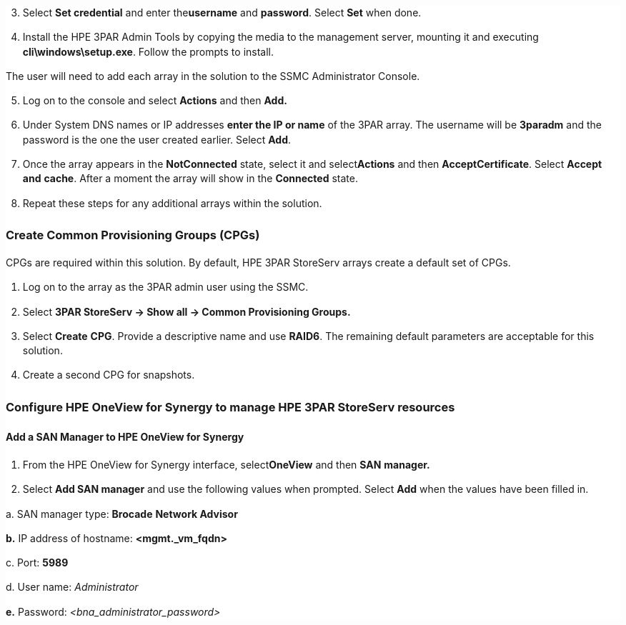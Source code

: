 3) Select **Set credential** and enter the**username** and **password**.
Select **Set** when done.

4) Install the HPE 3PAR Admin Tools by copying the media to the
management server, mounting it and executing
**cli\windows\\setup.exe**. Follow the prompts to install.

The user will need to add each array in the solution to the SSMC
Administrator Console.

5) Log on to the console and select **Actions** and then **Add.**

6) Under System DNS names or IP addresses **enter the IP or name** of
the 3PAR array. The username will be **3paradm** and the password is the
one the user created earlier. Select **Add**.

7) Once the array appears in the **NotConnected** state, select it and
select**Actions** and then **AcceptCertificate**. Select **Accept**
**and** **cache**. After a moment the array will show in the
**Connected** state.

8) Repeat these steps for any additional arrays within the solution.

### Create Common Provisioning Groups (CPGs)

CPGs are required within this solution. By default, HPE 3PAR StoreServ
arrays create a default set of CPGs.

1) Log on to the array as the 3PAR admin user using the SSMC.

2) Select **3PAR StoreServ -> Show all -> Common Provisioning
Groups.**

3) Select **Create** **CPG**. Provide a descriptive name and use
**RAID6**. The remaining default parameters are acceptable for this
solution.

4) Create a second CPG for snapshots.

### Configure HPE OneView for Synergy to manage HPE 3PAR StoreServ resources

#### Add a SAN Manager to HPE OneView for Synergy

1) From the HPE OneView for Synergy interface, select**OneView** and
then **SAN** **manager.**

2) Select **Add SAN manager** and use the following values when
prompted. Select **Add** when the values have been filled in.

a. SAN manager type: **Brocade** **Network Advisor**

**b.** IP address of hostname: **<mgmt._vm_fqdn>**

c. Port: **5989**

d. User name: *Administrator*

**e.** Password: *<bna_administrator_password>*
